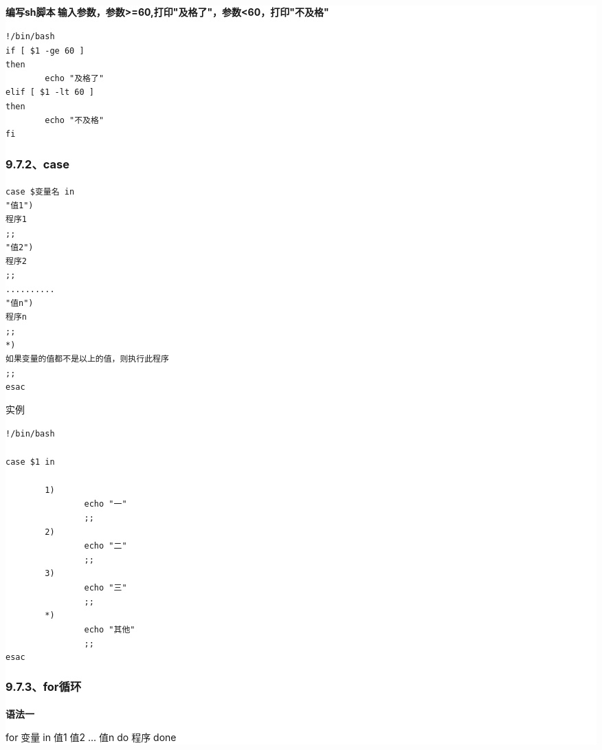 **编写sh脚本  输入参数，参数>=60,打印"及格了"，参数<60，打印"不及格"**

    !/bin/bash
    if [ $1 -ge 60 ]
    then
            echo "及格了"
    elif [ $1 -lt 60 ]
    then
            echo "不及格"
    fi

### 9.7.2、case

    case $变量名 in
    "值1")
    程序1
    ;;
    "值2")
    程序2
    ;;
    ..........
    "值n")
    程序n
    ;;
    *)
    如果变量的值都不是以上的值，则执行此程序
    ;;
    esac

实例

    !/bin/bash
    
    case $1 in
    
            1)
                    echo "一"
                    ;;
            2)      
                    echo "二"
                    ;;
            3)      
                    echo "三"
                    ;;
            *)      
                    echo "其他"
                    ;;
    esac 

### 9.7.3、for循环

**语法一**

for 变量 in 值1 值2 ... 值n
do
 程序
done
